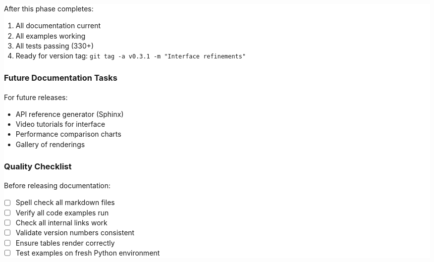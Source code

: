 After this phase completes:
1. All documentation current
2. All examples working
3. All tests passing (330+)
4. Ready for version tag: `git tag -a v0.3.1 -m "Interface refinements"`

### Future Documentation Tasks

For future releases:
- API reference generator (Sphinx)
- Video tutorials for interface
- Performance comparison charts
- Gallery of renderings

### Quality Checklist

Before releasing documentation:
- [ ] Spell check all markdown files
- [ ] Verify all code examples run
- [ ] Check all internal links work
- [ ] Validate version numbers consistent
- [ ] Ensure tables render correctly
- [ ] Test examples on fresh Python environment
